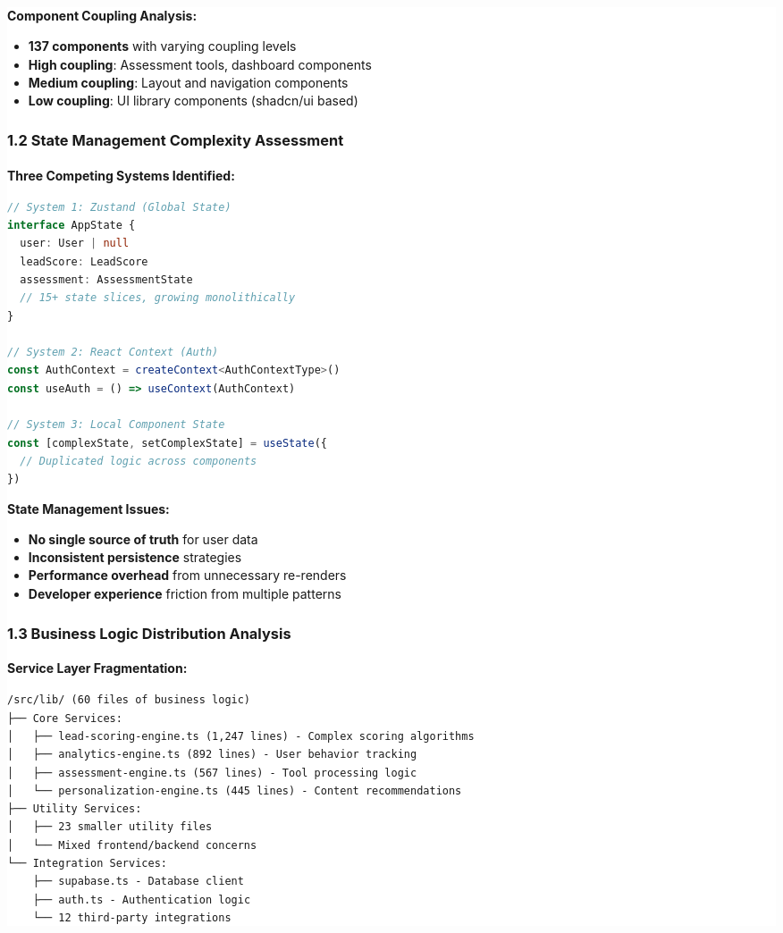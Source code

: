 **Component Coupling Analysis:**
- **137 components** with varying coupling levels
- **High coupling**: Assessment tools, dashboard components
- **Medium coupling**: Layout and navigation components  
- **Low coupling**: UI library components (shadcn/ui based)

### **1.2 State Management Complexity Assessment**

**Three Competing Systems Identified:**
```typescript
// System 1: Zustand (Global State)
interface AppState {
  user: User | null
  leadScore: LeadScore
  assessment: AssessmentState
  // 15+ state slices, growing monolithically
}

// System 2: React Context (Auth)
const AuthContext = createContext<AuthContextType>()
const useAuth = () => useContext(AuthContext)

// System 3: Local Component State
const [complexState, setComplexState] = useState({
  // Duplicated logic across components
})
```

**State Management Issues:**
- **No single source of truth** for user data
- **Inconsistent persistence** strategies
- **Performance overhead** from unnecessary re-renders
- **Developer experience** friction from multiple patterns

### **1.3 Business Logic Distribution Analysis**

**Service Layer Fragmentation:**
```
/src/lib/ (60 files of business logic)
├── Core Services:
│   ├── lead-scoring-engine.ts (1,247 lines) - Complex scoring algorithms
│   ├── analytics-engine.ts (892 lines) - User behavior tracking
│   ├── assessment-engine.ts (567 lines) - Tool processing logic
│   └── personalization-engine.ts (445 lines) - Content recommendations
├── Utility Services:
│   ├── 23 smaller utility files
│   └── Mixed frontend/backend concerns
└── Integration Services:
    ├── supabase.ts - Database client
    ├── auth.ts - Authentication logic
    └── 12 third-party integrations
```
